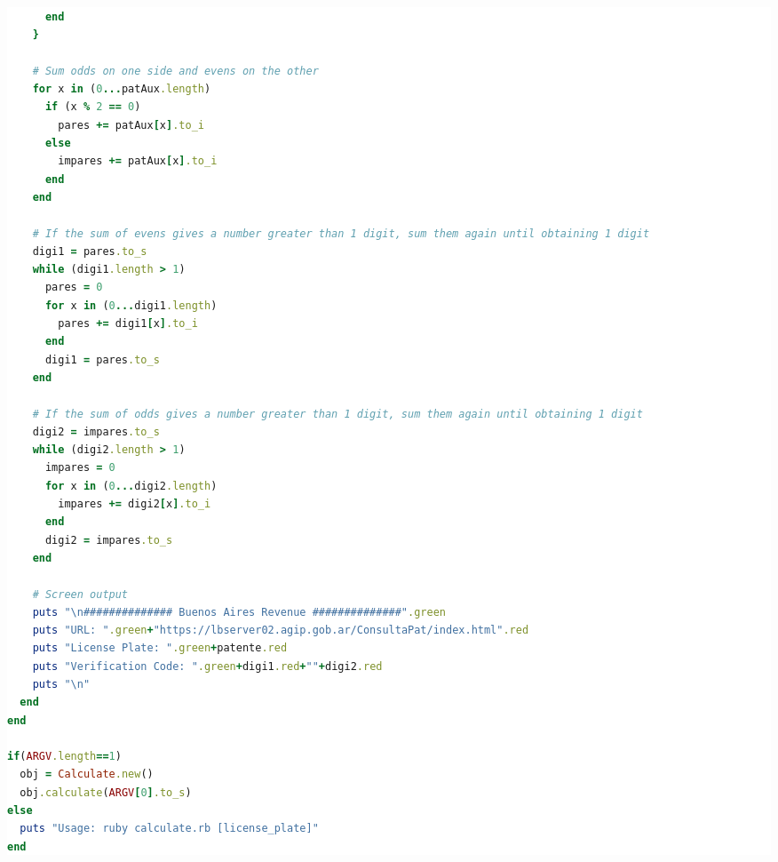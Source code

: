 ```ruby
      end
    }

    # Sum odds on one side and evens on the other
    for x in (0...patAux.length)
      if (x % 2 == 0)
        pares += patAux[x].to_i
      else
        impares += patAux[x].to_i
      end
    end

    # If the sum of evens gives a number greater than 1 digit, sum them again until obtaining 1 digit
    digi1 = pares.to_s
    while (digi1.length > 1)
      pares = 0
      for x in (0...digi1.length)
        pares += digi1[x].to_i
      end
      digi1 = pares.to_s
    end

    # If the sum of odds gives a number greater than 1 digit, sum them again until obtaining 1 digit
    digi2 = impares.to_s
    while (digi2.length > 1)
      impares = 0
      for x in (0...digi2.length)
        impares += digi2[x].to_i
      end
      digi2 = impares.to_s
    end

    # Screen output
    puts "\n############## Buenos Aires Revenue ##############".green
    puts "URL: ".green+"https://lbserver02.agip.gob.ar/ConsultaPat/index.html".red
    puts "License Plate: ".green+patente.red
    puts "Verification Code: ".green+digi1.red+""+digi2.red
    puts "\n"
  end
end

if(ARGV.length==1)
  obj = Calculate.new()
  obj.calculate(ARGV[0].to_s)
else
  puts "Usage: ruby calculate.rb [license_plate]"
end
```
